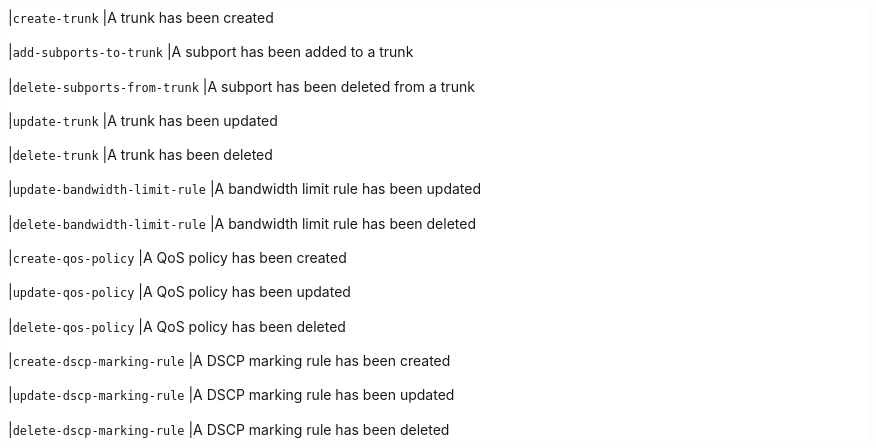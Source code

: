 |`create-trunk`
|A trunk has been created

|`add-subports-to-trunk`
|A subport has been added to a trunk

|`delete-subports-from-trunk`
|A subport has been deleted from a trunk

|`update-trunk`
|A trunk has been updated

|`delete-trunk`
|A trunk has been deleted

|`update-bandwidth-limit-rule`
|A bandwidth limit rule has been updated

|`delete-bandwidth-limit-rule`
|A bandwidth limit rule has been deleted

|`create-qos-policy`
|A QoS policy has been created

|`update-qos-policy`
|A QoS policy has been updated

|`delete-qos-policy`
|A QoS policy has been deleted

|`create-dscp-marking-rule`
|A DSCP marking rule has been created

|`update-dscp-marking-rule`
|A DSCP marking rule has been updated

|`delete-dscp-marking-rule`
|A DSCP marking rule has been deleted
